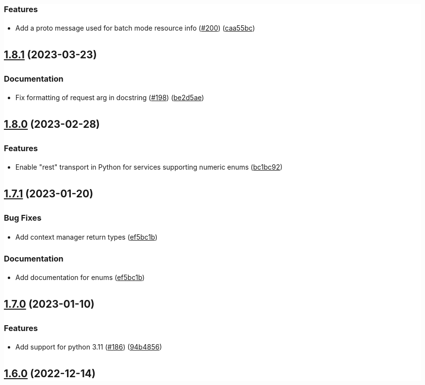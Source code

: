 ### Features

* Add a proto message used for batch mode resource info ([#200](https://github.com/googleapis/python-service-control/issues/200)) ([caa55bc](https://github.com/googleapis/python-service-control/commit/caa55bc8bb6f06ec2c1e8f243070d2882c040757))

## [1.8.1](https://github.com/googleapis/python-service-control/compare/v1.8.0...v1.8.1) (2023-03-23)


### Documentation

* Fix formatting of request arg in docstring ([#198](https://github.com/googleapis/python-service-control/issues/198)) ([be2d5ae](https://github.com/googleapis/python-service-control/commit/be2d5aed8b8cdba6ac951db43be01da025b868e4))

## [1.8.0](https://github.com/googleapis/python-service-control/compare/v1.7.1...v1.8.0) (2023-02-28)


### Features

* Enable "rest" transport in Python for services supporting numeric enums ([bc1bc92](https://github.com/googleapis/python-service-control/commit/bc1bc92b4c18696c405ce691d935b25c1607dbab))

## [1.7.1](https://github.com/googleapis/python-service-control/compare/v1.7.0...v1.7.1) (2023-01-20)


### Bug Fixes

* Add context manager return types ([ef5bc1b](https://github.com/googleapis/python-service-control/commit/ef5bc1b64c42e344a9a25f85da655f5533dd0730))


### Documentation

* Add documentation for enums ([ef5bc1b](https://github.com/googleapis/python-service-control/commit/ef5bc1b64c42e344a9a25f85da655f5533dd0730))

## [1.7.0](https://github.com/googleapis/python-service-control/compare/v1.6.0...v1.7.0) (2023-01-10)


### Features

* Add support for python 3.11 ([#186](https://github.com/googleapis/python-service-control/issues/186)) ([94b4856](https://github.com/googleapis/python-service-control/commit/94b485613a87cf319a80a7e1e896138a4b8769b5))

## [1.6.0](https://github.com/googleapis/python-service-control/compare/v1.5.3...v1.6.0) (2022-12-14)
